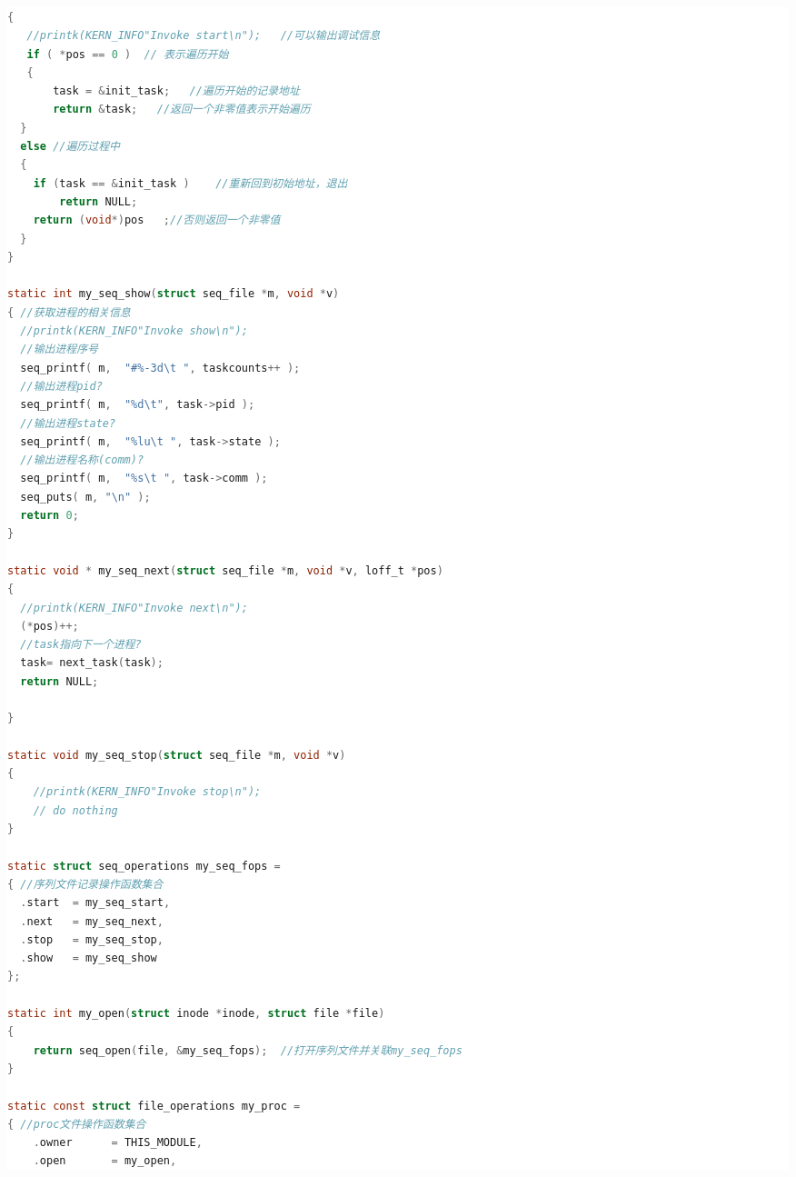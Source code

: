 ```c
{
   //printk(KERN_INFO"Invoke start\n");   //可以输出调试信息
   if ( *pos == 0 )  // 表示遍历开始
   {
	   task = &init_task;	//遍历开始的记录地址
	   return &task;   //返回一个非零值表示开始遍历
  }
  else //遍历过程中
  { 
  	if (task == &init_task ) 	//重新回到初始地址，退出
  		return NULL;
  	return (void*)pos	;//否则返回一个非零值
  }  
}

static int my_seq_show(struct seq_file *m, void *v)
{ //获取进程的相关信息
  //printk(KERN_INFO"Invoke show\n");
  //输出进程序号				
  seq_printf( m,  "#%-3d\t ", taskcounts++ );  
  //输出进程pid?
  seq_printf( m,  "%d\t", task->pid );
  //输出进程state?
  seq_printf( m,  "%lu\t ", task->state );
  //输出进程名称(comm)?
  seq_printf( m,  "%s\t ", task->comm );
  seq_puts( m, "\n" );	  				  
  return 0; 
}

static void * my_seq_next(struct seq_file *m, void *v, loff_t *pos)
{
  //printk(KERN_INFO"Invoke next\n");  
  (*pos)++;   
  //task指向下一个进程?
  task= next_task(task);
  return NULL;

}

static void my_seq_stop(struct seq_file *m, void *v)
{
	//printk(KERN_INFO"Invoke stop\n");		
	// do nothing        
}

static struct seq_operations my_seq_fops =
{ //序列文件记录操作函数集合
  .start  = my_seq_start,
  .next   = my_seq_next,
  .stop   = my_seq_stop,
  .show   = my_seq_show
};

static int my_open(struct inode *inode, struct file *file)  
{  
    return seq_open(file, &my_seq_fops);  //打开序列文件并关联my_seq_fops
}  

static const struct file_operations my_proc =   
{ //proc文件操作函数集合
	.owner      = THIS_MODULE,  
	.open       = my_open,
```